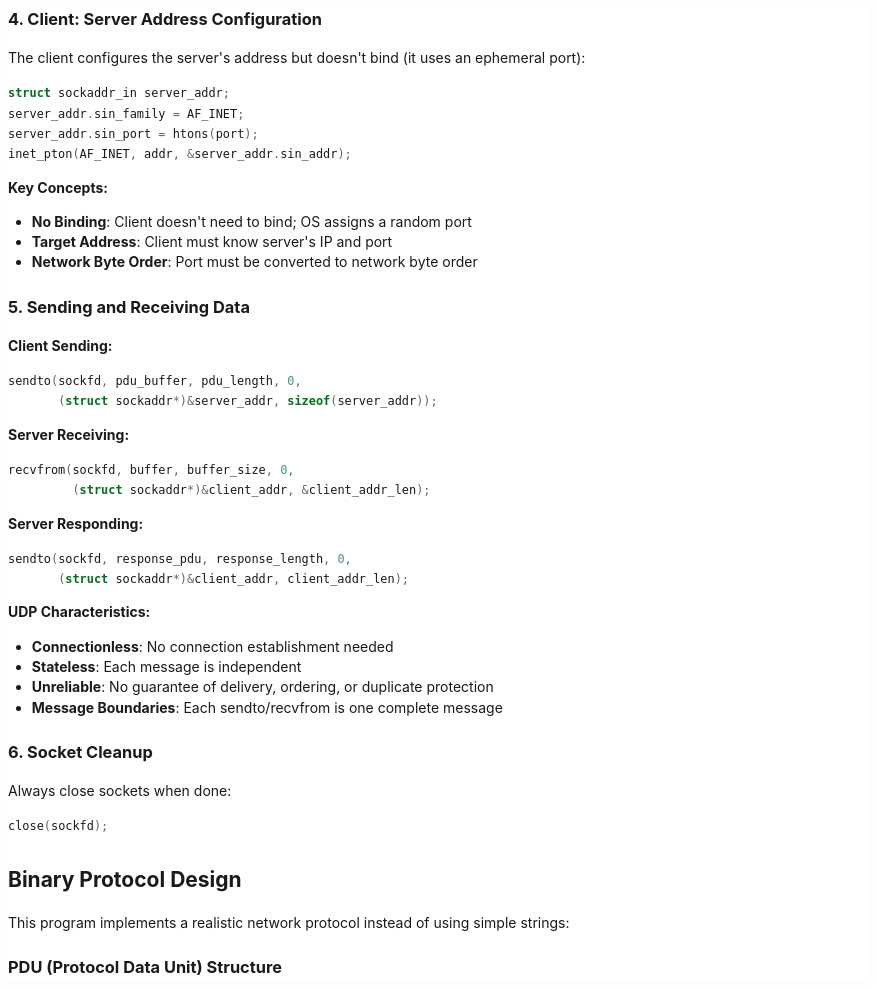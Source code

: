 ### 4. Client: Server Address Configuration

The client configures the server's address but doesn't bind (it uses an ephemeral port):

```c
struct sockaddr_in server_addr;
server_addr.sin_family = AF_INET;
server_addr.sin_port = htons(port);
inet_pton(AF_INET, addr, &server_addr.sin_addr);
```

**Key Concepts:**
- **No Binding**: Client doesn't need to bind; OS assigns a random port
- **Target Address**: Client must know server's IP and port
- **Network Byte Order**: Port must be converted to network byte order

### 5. Sending and Receiving Data

**Client Sending:**
```c
sendto(sockfd, pdu_buffer, pdu_length, 0, 
       (struct sockaddr*)&server_addr, sizeof(server_addr));
```

**Server Receiving:**
```c
recvfrom(sockfd, buffer, buffer_size, 0,
         (struct sockaddr*)&client_addr, &client_addr_len);
```

**Server Responding:**
```c
sendto(sockfd, response_pdu, response_length, 0,
       (struct sockaddr*)&client_addr, client_addr_len);
```

**UDP Characteristics:**
- **Connectionless**: No connection establishment needed
- **Stateless**: Each message is independent
- **Unreliable**: No guarantee of delivery, ordering, or duplicate protection
- **Message Boundaries**: Each sendto/recvfrom is one complete message

### 6. Socket Cleanup

Always close sockets when done:

```c
close(sockfd);
```

## Binary Protocol Design

This program implements a realistic network protocol instead of using simple strings:

### PDU (Protocol Data Unit) Structure
